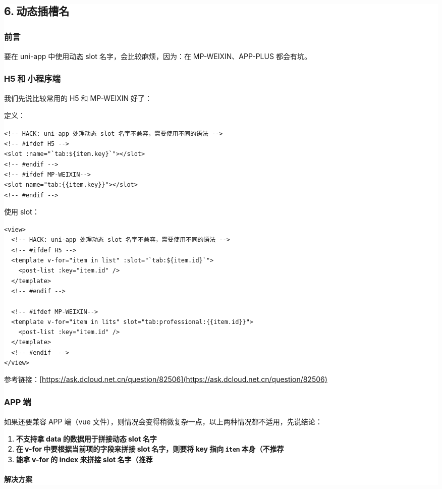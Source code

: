 ## 6. 动态插槽名

### 前言

要在 uni-app 中使用动态 slot 名字，会比较麻烦，因为：在 MP-WEIXIN、APP-PLUS 都会有坑。

### H5 和 小程序端

我们先说比较常用的 H5 和 MP-WEIXIN 好了：


定义：

```vue
<!-- HACK: uni-app 处理动态 slot 名字不兼容，需要使用不同的语法 -->
<!-- #ifdef H5 -->
<slot :name="`tab:${item.key}`"></slot>
<!-- #endif -->
<!-- #ifdef MP-WEIXIN-->
<slot name="tab:{{item.key}}"></slot>
<!-- #endif -->
```

使用 slot：

```vue
<view>
  <!-- HACK: uni-app 处理动态 slot 名字不兼容，需要使用不同的语法 -->
  <!-- #ifdef H5 -->
  <template v-for="item in list" :slot="`tab:${item.id}`">
    <post-list :key="item.id" />
  </template>
  <!-- #endif -->

  <!-- #ifdef MP-WEIXIN-->
  <template v-for="item in lits" slot="tab:professional:{{item.id}}">
    <post-list :key="item.id" />
  </template>
  <!-- #endif  -->
</view>
```

参考链接：[https://ask.dcloud.net.cn/question/82506](https://ask.dcloud.net.cn/question/82506)


### APP 端

如果还要兼容 APP 端（vue 文件），则情况会变得稍微复杂一点，以上两种情况都不适用，先说结论：

1. **不支持拿 data 的数据用于拼接动态 slot 名字**
1. **在 v-for 中要根据当前项的字段来拼接 slot 名字，则要将 key 指向 `item` 本身（不推荐**
1. **能拿 v-for 的 index 来拼接 slot 名字（推荐**



#### 解决方案
